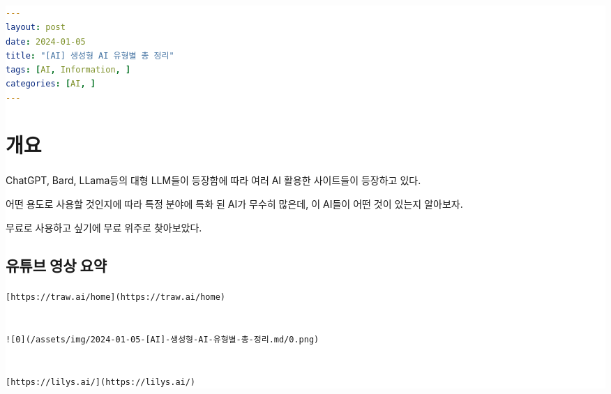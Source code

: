 ```yaml
---
layout: post
date: 2024-01-05
title: "[AI] 생성형 AI 유형별 총 정리"
tags: [AI, Information, ]
categories: [AI, ]
---
```


# 개요


ChatGPT, Bard, LLama등의 대형 LLM들이 등장함에 따라 여러 AI 활용한 사이트들이 등장하고 있다.


어떤 용도로 사용할 것인지에 따라 특정 분야에 특화 된 AI가 무수히 많은데, 이 AI들이 어떤 것이 있는지 알아보자.


무료로 사용하고 싶기에 무료 위주로 찾아보았다.


## 유튜브 영상 요약


	[https://traw.ai/home](https://traw.ai/home)


	![0](/assets/img/2024-01-05-[AI]-생성형-AI-유형별-총-정리.md/0.png)


	[https://lilys.ai/](https://lilys.ai/)
